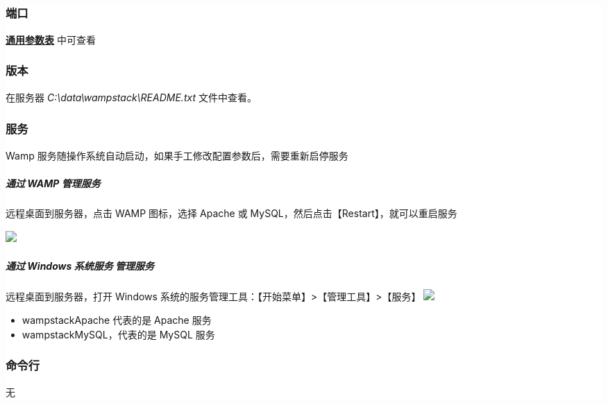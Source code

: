 ### 端口

**[通用参数表](./administrator/parameter)** 中可查看

### 版本

在服务器 *C:\data\wampstack\README.txt* 文件中查看。

### 服务

Wamp 服务随操作系统自动启动，如果手工修改配置参数后，需要重新启停服务

##### 通过 WAMP 管理服务

远程桌面到服务器，点击 WAMP 图标，选择 Apache 或 MySQL，然后点击【Restart】，就可以重启服务

![](https://libs.websoft9.com/Websoft9/DocsPicture/zh/wamp/wamp-bitnami001-websoft9.png)

##### 通过 Windows 系统服务 管理服务

远程桌面到服务器，打开 Windows 系统的服务管理工具：【开始菜单】>【管理工具】>【服务】
![](https://libs.websoft9.com/Websoft9/DocsPicture/zh/wamp/wamp-managerservice-websoft9.png)

- wampstackApache 代表的是 Apache 服务
- wampstackMySQL，代表的是 MySQL 服务

### 命令行

无
